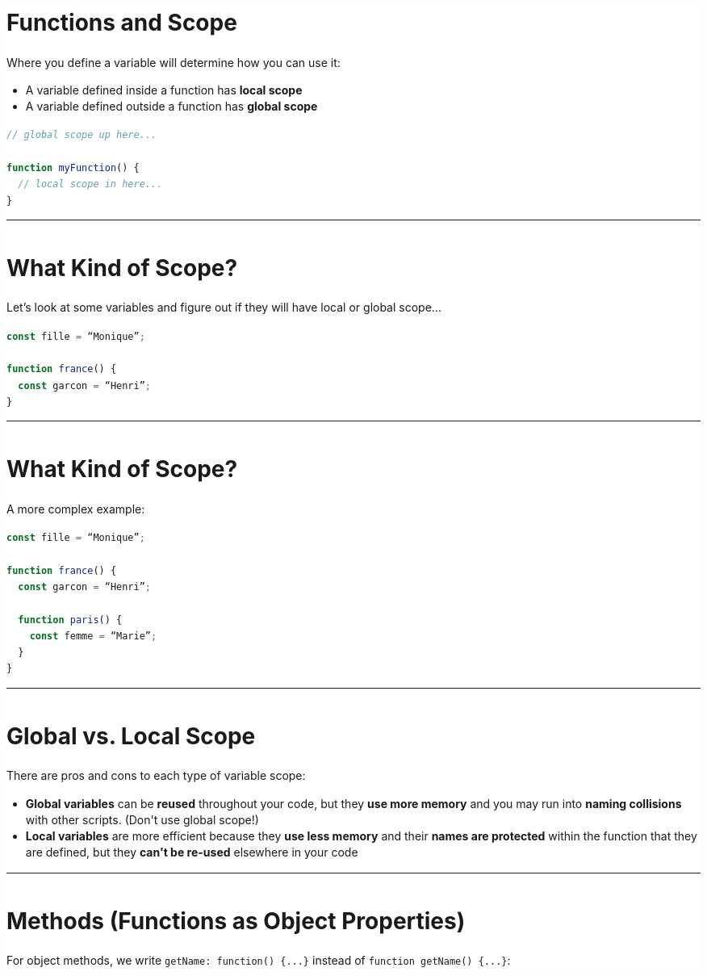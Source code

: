 # Functions and Scope

Where you define a variable will determine how you can use it:

- A variable defined inside a function has **local scope**
- A variable defined outside a function has **global scope**

```js
// global scope up here...

function myFunction() {
  // local scope in here...
}
```

---

# What Kind of Scope?

Let’s look at some variables and figure out if they will have local or global scope...

```js
const fille = “Monique”;

function france() {
  const garcon = “Henri”;
}
```

---

# What Kind of Scope?

A more complex example:

```js
const fille = “Monique”;

function france() {
  const garcon = “Henri”;

  function paris() {
    const femme = “Marie”;
  }
}
```

---

# Global vs. Local Scope

There are pros and cons to each type of variable scope:

- **Global variables** can be **reused** throughout your code, but they **use more memory** and you may run into **naming collisions** with other scripts. (Don't use global scope!)
- **Local variables** are more efficient because they **use less memory** and their **names are protected** within the function that they are defined, but they **can't be re-used** elsewhere in your code

---

# Methods (Functions as Object Properties)

For object methods, we write `getName: function() {...}` instead of `function getName() {...}`: